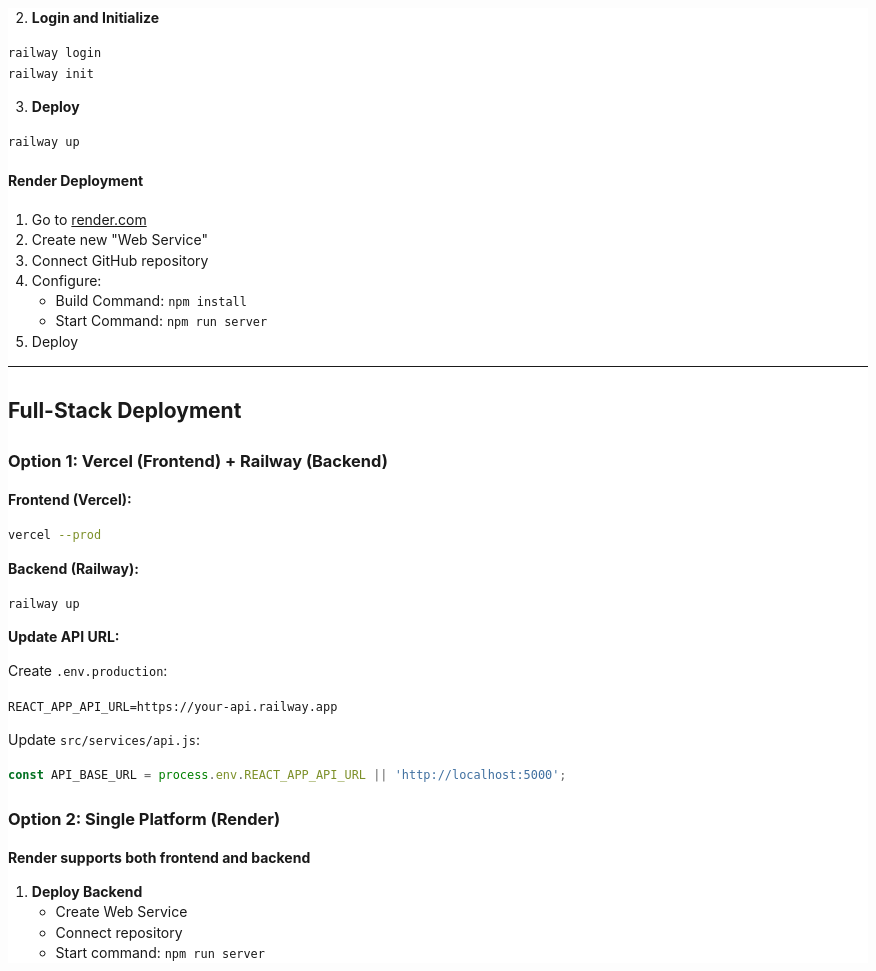 2. **Login and Initialize**
```bash
railway login
railway init
```

3. **Deploy**
```bash
railway up
```

#### Render Deployment

1. Go to [render.com](https://render.com)
2. Create new "Web Service"
3. Connect GitHub repository
4. Configure:
   - Build Command: `npm install`
   - Start Command: `npm run server`
5. Deploy

---

## Full-Stack Deployment

### Option 1: Vercel (Frontend) + Railway (Backend)

**Frontend (Vercel):**
```bash
vercel --prod
```

**Backend (Railway):**
```bash
railway up
```

**Update API URL:**

Create `.env.production`:
```
REACT_APP_API_URL=https://your-api.railway.app
```

Update `src/services/api.js`:
```javascript
const API_BASE_URL = process.env.REACT_APP_API_URL || 'http://localhost:5000';
```

### Option 2: Single Platform (Render)

**Render supports both frontend and backend**

1. **Deploy Backend**
   - Create Web Service
   - Connect repository
   - Start command: `npm run server`
